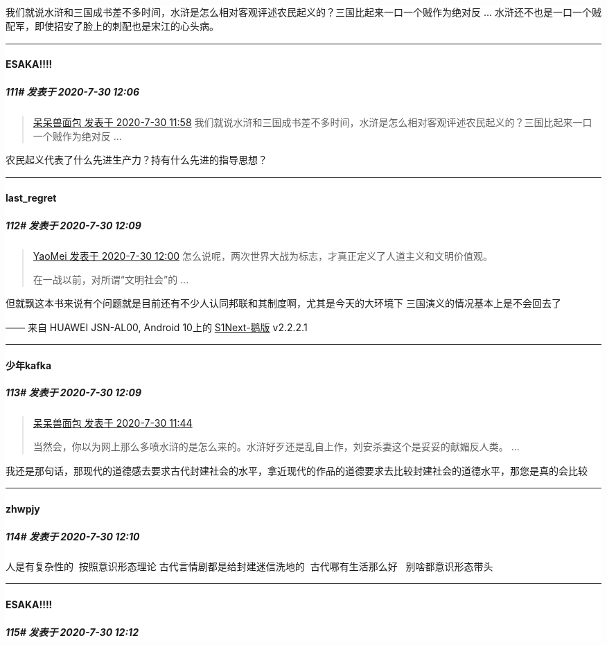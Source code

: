 我们就说水浒和三国成书差不多时间，水浒是怎么相对客观评述农民起义的？三国比起来一口一个贼作为绝对反 ...</blockquote>
水浒还不也是一口一个贼配军，即使招安了脸上的刺配也是宋江的心头病。


-----

####  ESAKA!!!!  
##### 111#       发表于 2020-7-30 12:06


<blockquote><a href="httphttps://bbs.saraba1st.com/2b/forum.php?mod=redirect&amp;goto=findpost&amp;pid=48258681&amp;ptid=1952221" target="_blank">呆呆兽面包 发表于 2020-7-30 11:58</a>
我们就说水浒和三国成书差不多时间，水浒是怎么相对客观评述农民起义的？三国比起来一口一个贼作为绝对反 ...</blockquote>
农民起义代表了什么先进生产力？持有什么先进的指导思想？


-----

####  last_regret  
##### 112#       发表于 2020-7-30 12:09


<blockquote><a href="httphttps://bbs.saraba1st.com/2b/forum.php?mod=redirect&amp;goto=findpost&amp;pid=48258701&amp;ptid=1952221" target="_blank">YaoMei 发表于 2020-7-30 12:00</a>
怎么说呢，两次世界大战为标志，才真正定义了人道主义和文明价值观。

在一战以前，对所谓“文明社会”的 ...</blockquote>
但就飘这本书来说有个问题就是目前还有不少人认同邦联和其制度啊，尤其是今天的大环境下
三国演义的情况基本上是不会回去了

—— 来自 HUAWEI JSN-AL00, Android 10上的 [S1Next-鹅版](https://github.com/ykrank/S1-Next/releases) v2.2.2.1


-----

####  少年kafka  
##### 113#       发表于 2020-7-30 12:09


<blockquote><a href="httphttps://bbs.saraba1st.com/2b/forum.php?mod=redirect&amp;goto=findpost&amp;pid=48258502&amp;ptid=1952221" target="_blank">呆呆兽面包 发表于 2020-7-30 11:44</a>

当然会，你以为网上那么多喷水浒的是怎么来的。水浒好歹还是乱自上作，刘安杀妻这个是妥妥的献媚反人类。 ...</blockquote>
我还是那句话，那现代的道德感去要求古代封建社会的水平，拿近现代的作品的道德要求去比较封建社会的道德水平，那您是真的会比较


-----

####  zhwpjy  
##### 114#       发表于 2020-7-30 12:10


人是有复杂性的  按照意识形态理论 古代言情剧都是给封建迷信洗地的  古代哪有生活那么好   别啥都意识形态带头 


-----

####  ESAKA!!!!  
##### 115#       发表于 2020-7-30 12:12
